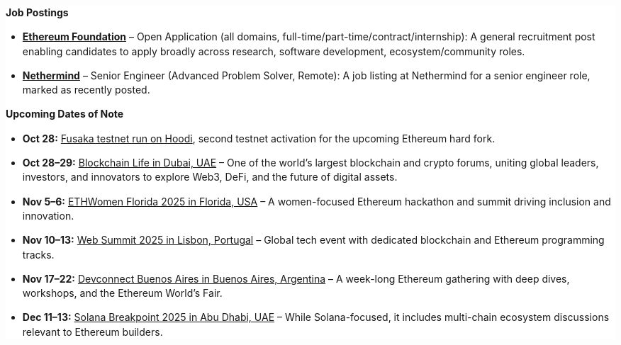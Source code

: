 **Job Postings**

- <a
  href="https://jobs.lever.co/ethereumfoundation/2cedc895-8051-4f11-a493-528db7dc7344?"
  target="_blank" rel="noopener noreferrer nofollow"><strong>Ethereum
  Foundation</strong></a> – Open Application (all domains,
  full-time/part-time/contract/internship): A general recruitment post
  enabling candidates to apply broadly across research, software
  development, ecosystem/community roles.

- <a href="https://cryptojobslist.com/ethereum?" target="_blank"
  rel="noopener noreferrer nofollow"><strong>Nethermind</strong></a> –
  Senior Engineer (Advanced Problem Solver, Remote): A job listing at
  Nethermind for a senior engineer role, marked as recently posted.

**Upcoming Dates of Note**

- **Oct 28:**
  <a href="https://forkcast.org/upgrade/fusaka/#eip-7594" target="_blank"
  rel="noopener noreferrer nofollow">Fusaka testnet run on Hoodi</a>,
  second testnet activation for the upcoming Ethereum hard fork.

- **Oct 28–29:**
  <a href="https://blockchain-life.com/" class="decorated-link"
  target="_new" rel="noopener">Blockchain Life in Dubai, UAE</a>
  <a href="https://blockchain-life.com/" target="_blank"
  rel="noopener noreferrer nofollow"></a> – One of the world’s largest
  blockchain and crypto forums, uniting global leaders, investors, and
  innovators to explore Web3, DeFi, and the future of digital assets.

- **Nov 5–6:**
  <a href="https://www.ethwomen.com/" class="decorated-link" target="_new"
  rel="noopener">ETHWomen Florida 2025 in Florida, USA</a>
  <a href="https://www.ethwomen.com/" target="_blank"
  rel="noopener noreferrer nofollow"></a> – A women-focused Ethereum
  hackathon and summit driving inclusion and innovation.

- **Nov 10–13:**
  <a href="https://websummit.com/" class="decorated-link" target="_new"
  rel="noopener">Web Summit 2025 in Lisbon, Portugal</a>
  <a href="https://websummit.com/" target="_blank"
  rel="noopener noreferrer nofollow"></a> – Global tech event with
  dedicated blockchain and Ethereum programming tracks.

- **Nov 17–22:**
  <a href="https://devconnect.org/?utm_source=chatgpt.com"
  class="decorated-link" target="_new" rel="noopener">Devconnect Buenos
  Aires in Buenos Aires, Argentina</a> – A week-long Ethereum gathering
  with deep dives, workshops, and the Ethereum World’s Fair.

- **Dec 11–13:**
  <a href="https://solana.com/breakpoint" class="decorated-link"
  target="_new" rel="noopener">Solana Breakpoint 2025 in Abu Dhabi,
  UAE</a> – While Solana-focused, it includes multi-chain ecosystem
  discussions relevant to Ethereum builders.

